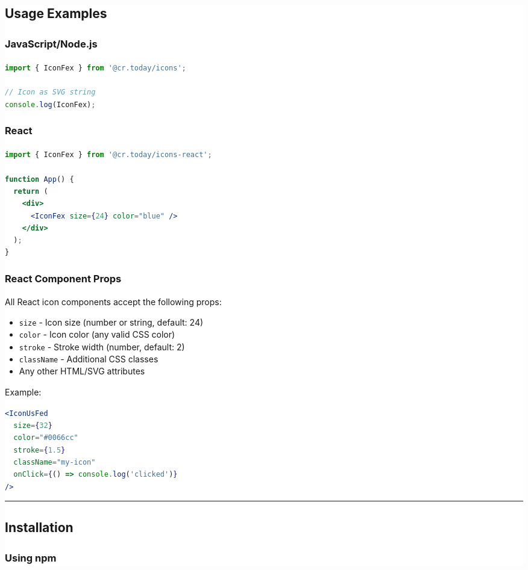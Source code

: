
## Usage Examples

### JavaScript/Node.js

```javascript
import { IconFex } from '@cr.today/icons';

// Icon as SVG string
console.log(IconFex);
```

### React

```jsx
import { IconFex } from '@cr.today/icons-react';

function App() {
  return (
    <div>
      <IconFex size={24} color="blue" />
    </div>
  );
}
```

### React Component Props

All React icon components accept the following props:

- `size` - Icon size (number or string, default: 24)
- `color` - Icon color (any valid CSS color)
- `stroke` - Stroke width (number, default: 2)
- `className` - Additional CSS classes
- Any other HTML/SVG attributes

Example:
```jsx
<IconUsFed 
  size={32} 
  color="#0066cc" 
  stroke={1.5}
  className="my-icon"
  onClick={() => console.log('clicked')}
/>
```

---

## Installation

### Using npm
